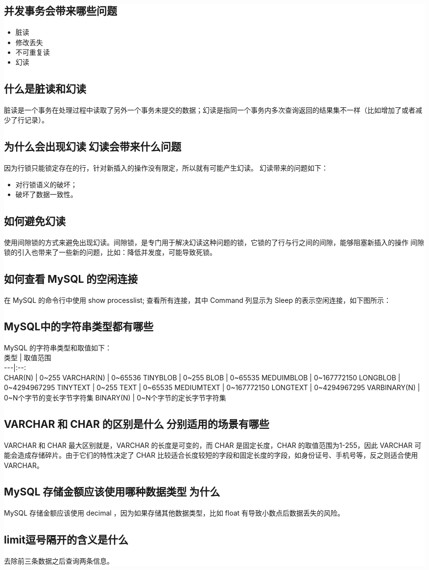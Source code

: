 ## 并发事务会带来哪些问题
- 脏读
- 修改丢失
- 不可重复读
- 幻读

## 什么是脏读和幻读
脏读是一个事务在处理过程中读取了另外一个事务未提交的数据；幻读是指同一个事务内多次查询返回的结果集不一样（比如增加了或者减少了行记录）。

## 为什么会出现幻读 幻读会带来什么问题
因为行锁只能锁定存在的行，针对新插入的操作没有限定，所以就有可能产生幻读。 幻读带来的问题如下：
- 对行锁语义的破坏；
- 破坏了数据一致性。

## 如何避免幻读
使用间隙锁的方式来避免出现幻读。间隙锁，是专门用于解决幻读这种问题的锁，它锁的了行与行之间的间隙，能够阻塞新插入的操作 间隙锁的引入也带来了一些新的问题，比如：降低并发度，可能导致死锁。

## 如何查看 MySQL 的空闲连接
在 MySQL 的命令行中使用 show processlist; 查看所有连接，其中 Command 列显示为 Sleep 的表示空闲连接，如下图所示：

## MySQL中的字符串类型都有哪些

MySQL 的字符串类型和取值如下：  
类型 | 取值范围  
---|:--:  
CHAR(N) 	| 0~255
VARCHAR(N)	| 0~65536
TINYBLOB	| 0~255
BLOB	| 0~65535
MEDUIMBLOB	| 0~167772150
LONGBLOB	| 0~4294967295
TINYTEXT	| 0~255
TEXT	| 0~65535
MEDIUMTEXT	| 0~167772150
LONGTEXT	| 0~4294967295
VARBINARY(N)	| 0~N个字节的变长字节字符集
BINARY(N)	| 0~N个字节的定长字节字符集

## VARCHAR 和 CHAR 的区别是什么 分别适用的场景有哪些
VARCHAR 和 CHAR 最大区别就是，VARCHAR 的长度是可变的，而 CHAR 是固定长度，CHAR 的取值范围为1-255，因此 VARCHAR 可能会造成存储碎片。由于它们的特性决定了 CHAR 比较适合长度较短的字段和固定长度的字段，如身份证号、手机号等，反之则适合使用 VARCHAR。


## MySQL 存储金额应该使用哪种数据类型 为什么
MySQL 存储金额应该使用 decimal ，因为如果存储其他数据类型，比如 float 有导致小数点后数据丢失的风险。

## limit逗号隔开的含义是什么
去除前三条数据之后查询两条信息。
